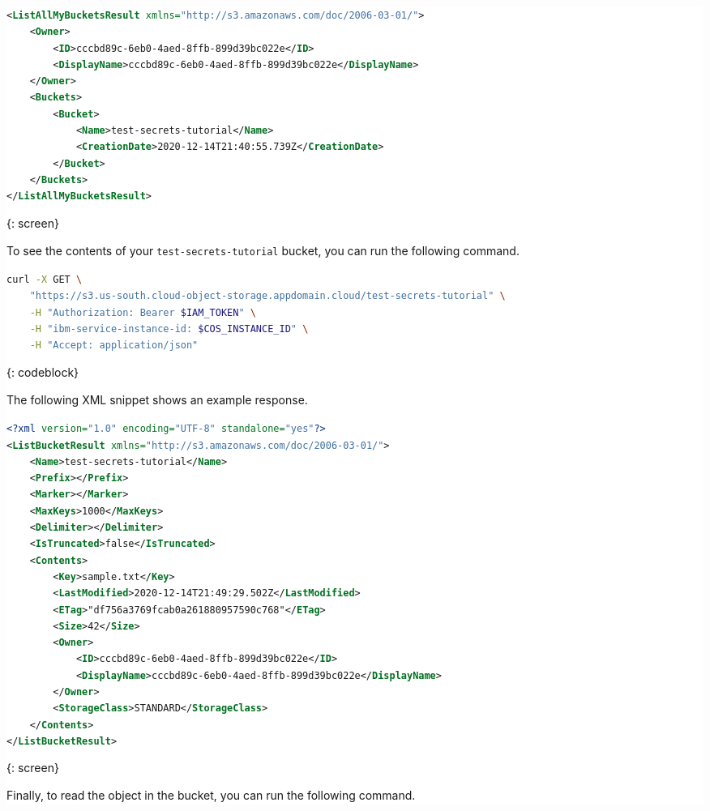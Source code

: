 ```xml
<ListAllMyBucketsResult xmlns="http://s3.amazonaws.com/doc/2006-03-01/">
    <Owner>
        <ID>cccbd89c-6eb0-4aed-8ffb-899d39bc022e</ID>
        <DisplayName>cccbd89c-6eb0-4aed-8ffb-899d39bc022e</DisplayName>
    </Owner>
    <Buckets>
        <Bucket>
            <Name>test-secrets-tutorial</Name>
            <CreationDate>2020-12-14T21:40:55.739Z</CreationDate>
        </Bucket>
    </Buckets>
</ListAllMyBucketsResult>
```
{: screen}

To see the contents of your `test-secrets-tutorial` bucket, you can run the following command.

```sh
curl -X GET \
    "https://s3.us-south.cloud-object-storage.appdomain.cloud/test-secrets-tutorial" \
    -H "Authorization: Bearer $IAM_TOKEN" \
    -H "ibm-service-instance-id: $COS_INSTANCE_ID" \
    -H "Accept: application/json"
```
{: codeblock}

The following XML snippet shows an example response.

```xml
<?xml version="1.0" encoding="UTF-8" standalone="yes"?>
<ListBucketResult xmlns="http://s3.amazonaws.com/doc/2006-03-01/">
    <Name>test-secrets-tutorial</Name>
    <Prefix></Prefix>
    <Marker></Marker>
    <MaxKeys>1000</MaxKeys>
    <Delimiter></Delimiter>
    <IsTruncated>false</IsTruncated>
    <Contents>
        <Key>sample.txt</Key>
        <LastModified>2020-12-14T21:49:29.502Z</LastModified>
        <ETag>"df756a3769fcab0a261880957590c768"</ETag>
        <Size>42</Size>
        <Owner>
            <ID>cccbd89c-6eb0-4aed-8ffb-899d39bc022e</ID>
            <DisplayName>cccbd89c-6eb0-4aed-8ffb-899d39bc022e</DisplayName>
        </Owner>
        <StorageClass>STANDARD</StorageClass>
    </Contents>
</ListBucketResult>
```
{: screen}

Finally, to read the object in the bucket, you can run the following command.
